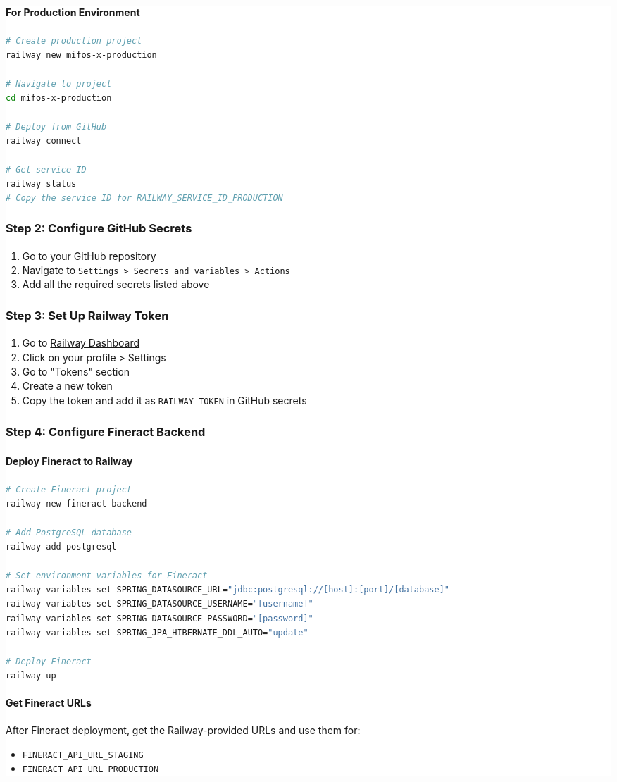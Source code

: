 #### For Production Environment
```bash
# Create production project
railway new mifos-x-production

# Navigate to project
cd mifos-x-production

# Deploy from GitHub
railway connect

# Get service ID
railway status
# Copy the service ID for RAILWAY_SERVICE_ID_PRODUCTION
```

### Step 2: Configure GitHub Secrets

1. Go to your GitHub repository
2. Navigate to `Settings > Secrets and variables > Actions`
3. Add all the required secrets listed above

### Step 3: Set Up Railway Token

1. Go to [Railway Dashboard](https://railway.app/dashboard)
2. Click on your profile > Settings
3. Go to "Tokens" section
4. Create a new token
5. Copy the token and add it as `RAILWAY_TOKEN` in GitHub secrets

### Step 4: Configure Fineract Backend

#### Deploy Fineract to Railway
```bash
# Create Fineract project
railway new fineract-backend

# Add PostgreSQL database
railway add postgresql

# Set environment variables for Fineract
railway variables set SPRING_DATASOURCE_URL="jdbc:postgresql://[host]:[port]/[database]"
railway variables set SPRING_DATASOURCE_USERNAME="[username]"
railway variables set SPRING_DATASOURCE_PASSWORD="[password]"
railway variables set SPRING_JPA_HIBERNATE_DDL_AUTO="update"

# Deploy Fineract
railway up
```

#### Get Fineract URLs
After Fineract deployment, get the Railway-provided URLs and use them for:
- `FINERACT_API_URL_STAGING`
- `FINERACT_API_URL_PRODUCTION`

